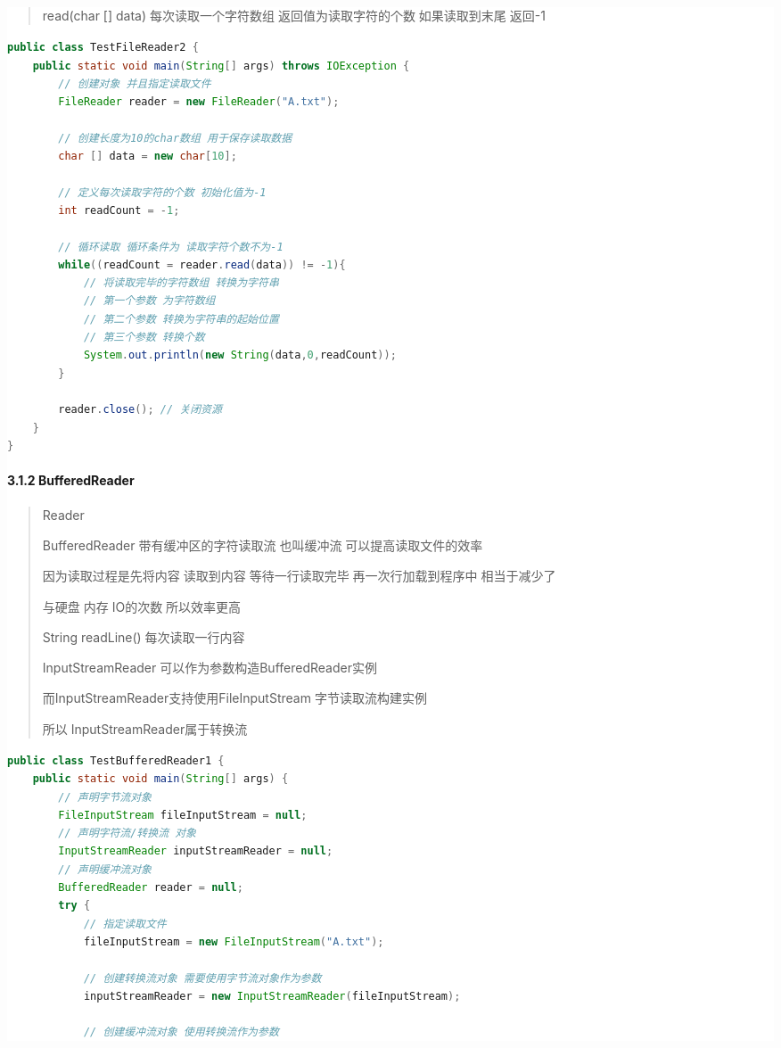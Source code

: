 > read(char [] data) 每次读取一个字符数组 返回值为读取字符的个数 如果读取到末尾 返回-1

```java
public class TestFileReader2 {
    public static void main(String[] args) throws IOException {
        // 创建对象 并且指定读取文件
        FileReader reader = new FileReader("A.txt");

        // 创建长度为10的char数组 用于保存读取数据
        char [] data = new char[10];

        // 定义每次读取字符的个数 初始化值为-1
        int readCount = -1;

        // 循环读取 循环条件为 读取字符个数不为-1
        while((readCount = reader.read(data)) != -1){
            // 将读取完毕的字符数组 转换为字符串
            // 第一个参数 为字符数组
            // 第二个参数 转换为字符串的起始位置
            // 第三个参数 转换个数
            System.out.println(new String(data,0,readCount));
        }

        reader.close(); // 关闭资源
    }
}

```



#### 3.1.2 BufferedReader

> Reader
>
> BufferedReader  带有缓冲区的字符读取流 也叫缓冲流 可以提高读取文件的效率
>
> 因为读取过程是先将内容 读取到内容 等待一行读取完毕 再一次行加载到程序中 相当于减少了
>
> 与硬盘 内存 IO的次数 所以效率更高
>
> String readLine() 每次读取一行内容
>
> InputStreamReader 可以作为参数构造BufferedReader实例
>
> 而InputStreamReader支持使用FileInputStream 字节读取流构建实例
>
> 所以 InputStreamReader属于转换流

```java
public class TestBufferedReader1 {
    public static void main(String[] args) {
        // 声明字节流对象
        FileInputStream fileInputStream = null;
        // 声明字符流/转换流 对象
        InputStreamReader inputStreamReader = null;
        // 声明缓冲流对象
        BufferedReader reader = null;
        try {
            // 指定读取文件
            fileInputStream = new FileInputStream("A.txt");

            // 创建转换流对象 需要使用字节流对象作为参数
            inputStreamReader = new InputStreamReader(fileInputStream);

            // 创建缓冲流对象 使用转换流作为参数
```